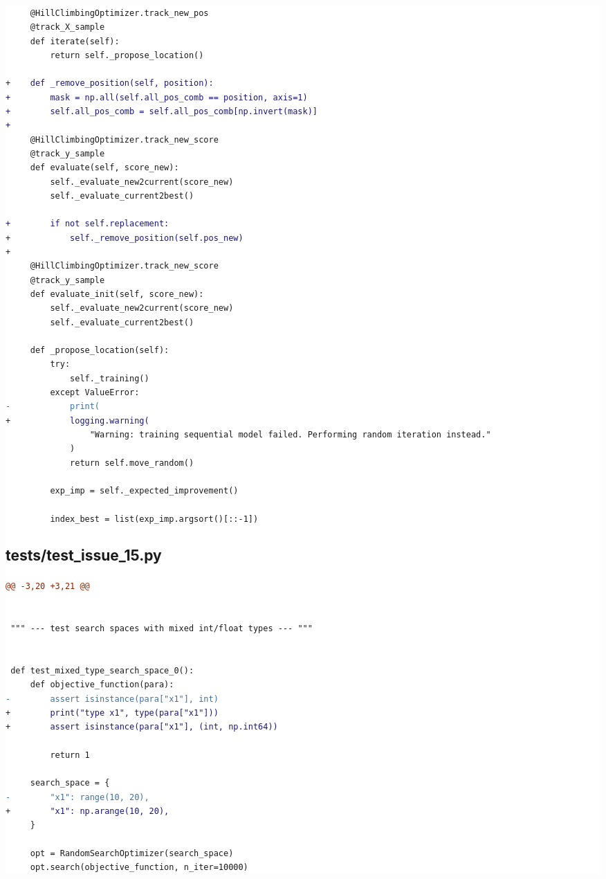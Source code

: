```diff
     @HillClimbingOptimizer.track_new_pos
     @track_X_sample
     def iterate(self):
         return self._propose_location()
 
+    def _remove_position(self, position):
+        mask = np.all(self.all_pos_comb == position, axis=1)
+        self.all_pos_comb = self.all_pos_comb[np.invert(mask)]
+
     @HillClimbingOptimizer.track_new_score
     @track_y_sample
     def evaluate(self, score_new):
         self._evaluate_new2current(score_new)
         self._evaluate_current2best()
 
+        if not self.replacement:
+            self._remove_position(self.pos_new)
+
     @HillClimbingOptimizer.track_new_score
     @track_y_sample
     def evaluate_init(self, score_new):
         self._evaluate_new2current(score_new)
         self._evaluate_current2best()
 
     def _propose_location(self):
         try:
             self._training()
         except ValueError:
-            print(
+            logging.warning(
                 "Warning: training sequential model failed. Performing random iteration instead."
             )
             return self.move_random()
 
         exp_imp = self._expected_improvement()
 
         index_best = list(exp_imp.argsort()[::-1])
```

## tests/test_issue_15.py

```diff
@@ -3,20 +3,21 @@
 
 
 """ --- test search spaces with mixed int/float types --- """
 
 
 def test_mixed_type_search_space_0():
     def objective_function(para):
-        assert isinstance(para["x1"], int)
+        print("type x1", type(para["x1"]))
+        assert isinstance(para["x1"], (int, np.int64))
 
         return 1
 
     search_space = {
-        "x1": range(10, 20),
+        "x1": np.arange(10, 20),
     }
 
     opt = RandomSearchOptimizer(search_space)
     opt.search(objective_function, n_iter=10000)
```